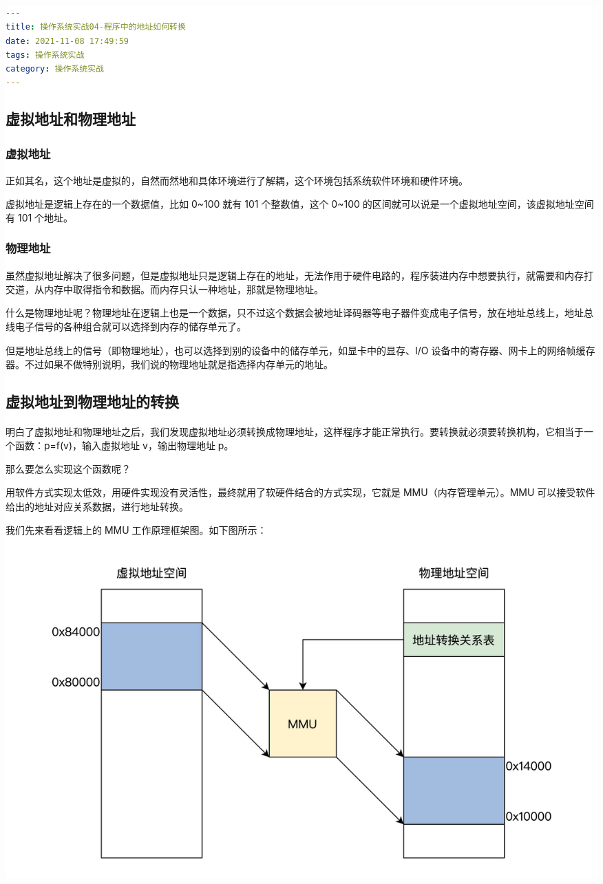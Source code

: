 ```yaml
---
title: 操作系统实战04-程序中的地址如何转换
date: 2021-11-08 17:49:59
tags: 操作系统实战
category: 操作系统实战
---
```


## 虚拟地址和物理地址

### 虚拟地址
正如其名，这个地址是虚拟的，自然而然地和具体环境进行了解耦，这个环境包括系统软件环境和硬件环境。

虚拟地址是逻辑上存在的一个数据值，比如 0~100 就有 101 个整数值，这个 0~100 的区间就可以说是一个虚拟地址空间，该虚拟地址空间有 101 个地址。

### 物理地址

虽然虚拟地址解决了很多问题，但是虚拟地址只是逻辑上存在的地址，无法作用于硬件电路的，程序装进内存中想要执行，就需要和内存打交道，从内存中取得指令和数据。而内存只认一种地址，那就是物理地址。

什么是物理地址呢？物理地址在逻辑上也是一个数据，只不过这个数据会被地址译码器等电子器件变成电子信号，放在地址总线上，地址总线电子信号的各种组合就可以选择到内存的储存单元了。

但是地址总线上的信号（即物理地址），也可以选择到别的设备中的储存单元，如显卡中的显存、I/O 设备中的寄存器、网卡上的网络帧缓存器。不过如果不做特别说明，我们说的物理地址就是指选择内存单元的地址。

## 虚拟地址到物理地址的转换

明白了虚拟地址和物理地址之后，我们发现虚拟地址必须转换成物理地址，这样程序才能正常执行。要转换就必须要转换机构，它相当于一个函数：p=f(v)，输入虚拟地址 v，输出物理地址 p。

那么要怎么实现这个函数呢？

用软件方式实现太低效，用硬件实现没有灵活性，最终就用了软硬件结合的方式实现，它就是 MMU（内存管理单元）。MMU 可以接受软件给出的地址对应关系数据，进行地址转换。

我们先来看看逻辑上的 MMU 工作原理框架图。如下图所示：


![](操作系统实战04-程序中的地址如何转换/MMU工作原理图.png)

